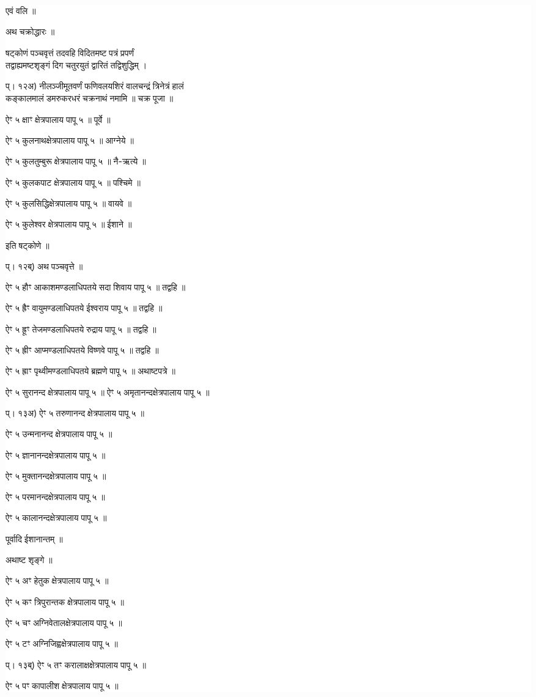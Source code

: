 एवं वलि ॥  
  
अथ चक्रोद्धारः ॥   
  
षट्कोणं पञ्चवृत्तं तदवहि विदितमष्ट पत्रं प्रपर्णं   
तद्वाह्यमष्टशृङ्गं दिग चतुरयुतं द्वारितं तद्विशुद्धिम् ।  
  
प्। १२अ) नीलञ्जीमूतवर्णं फणिवलयशिरं वालचन्द्रं त्रिनेत्रं हालं   
कङ्कालमालं डमरुकरधरं चक्रनाथं नमामि ॥ चक्र पूजा ॥  
  
ऐꣳ ५ क्षाꣳ क्षेत्रपालाय पापू ५ ॥ पूर्वे ॥  
  
ऐꣳ ५ कुलनाथक्षेत्रपालाय पापू ५ ॥ आग्नेये ॥  
  
ऐꣳ ५ कुलतुम्बुरू क्षेत्रपालाय पापू ५ ॥ नै-ऋत्ये ॥  
  
ऐꣳ ५ कुलकपाट क्षेत्रपालाय पापू ५ ॥ पश्चिमे ॥  
  
ऐꣳ ५ कुलसिद्धिक्षेत्रपालाय पापू ५ ॥ वायवे ॥  
  
ऐꣳ ५ कुलेश्वर क्षेत्रपालाय पापू ५ ॥ ईशाने ॥   
  
इति षट्कोणे ॥   
  
प्। १२ब्) अथ पञ्चवृत्ते ॥  
  
ऐꣳ ५ हौꣳ आकाशमण्डलाधिपतये सदा शिवाय पापू ५ ॥ तद्वहि ॥  
  
ऐꣳ ५ ह्रैꣳ वायुमण्डलाधिपतये ईश्वराय पापू ५ ॥ तद्वहि ॥  
  
ऐꣳ ५ ह्रूꣳ तेजमण्डलाधिपतये रुद्राय पापू ५ ॥ तद्वहि ॥  
  
ऐꣳ ५ ह्रीꣳ आप्मण्डलाधिपतये विष्णवे पापू ५ ॥ तद्वहि ॥  
  
ऐꣳ ५ ह्राꣳ पृथ्वीमण्डलाधिपतये ब्रह्मणे पापू ५ ॥ अथाष्टपत्रे ॥  
  
ऐꣳ ५ सुरानन्द क्षेत्रपालाय पापू ५ ॥ ऐꣳ ५ अमृतानन्दक्षेत्रपालाय पापू ५ ॥  
  
प्। १३अ) ऐꣳ ५ तरुणानन्द क्षेत्रपालाय पापू ५ ॥  
  
ऐꣳ ५ उन्मनानन्द क्षेत्रपालाय पापू ५ ॥  
  
ऐꣳ ५ ज्ञानानन्दक्षेत्रपालाय पापू ५ ॥  
  
ऐꣳ ५ मुक्तानन्दक्षेत्रपालाय पापू ५ ॥  
  
ऐꣳ ५ परमानन्दक्षेत्रपालाय पापू ५ ॥  
  
ऐꣳ ५ कालानन्दक्षेत्रपालाय पापू ५ ॥  
  
पूर्वादि ईशानान्तम् ॥  
  
अथाष्ट शृङ्गे ॥   
  
ऐꣳ ५ अꣳ हेतुक क्षेत्रपालाय पापू ५ ॥  
  
ऐꣳ ५ कꣳ त्रिपुरान्तक क्षेत्रपालाय पापू ५ ॥  
  
ऐꣳ ५ चꣳ अग्निवेतालक्षेत्रपालाय पापू ५ ॥  
  
ऐꣳ ५ टꣳ अग्निजिह्वक्षेत्रपालाय पापू ५ ॥  
  
प्। १३ब्) ऐꣳ ५ तꣳ करालाक्षक्षेत्रपालाय पापू ५ ॥  
  
ऐꣳ ५ पꣳ कापालीश क्षेत्रपालाय पापू ५ ॥  
  
